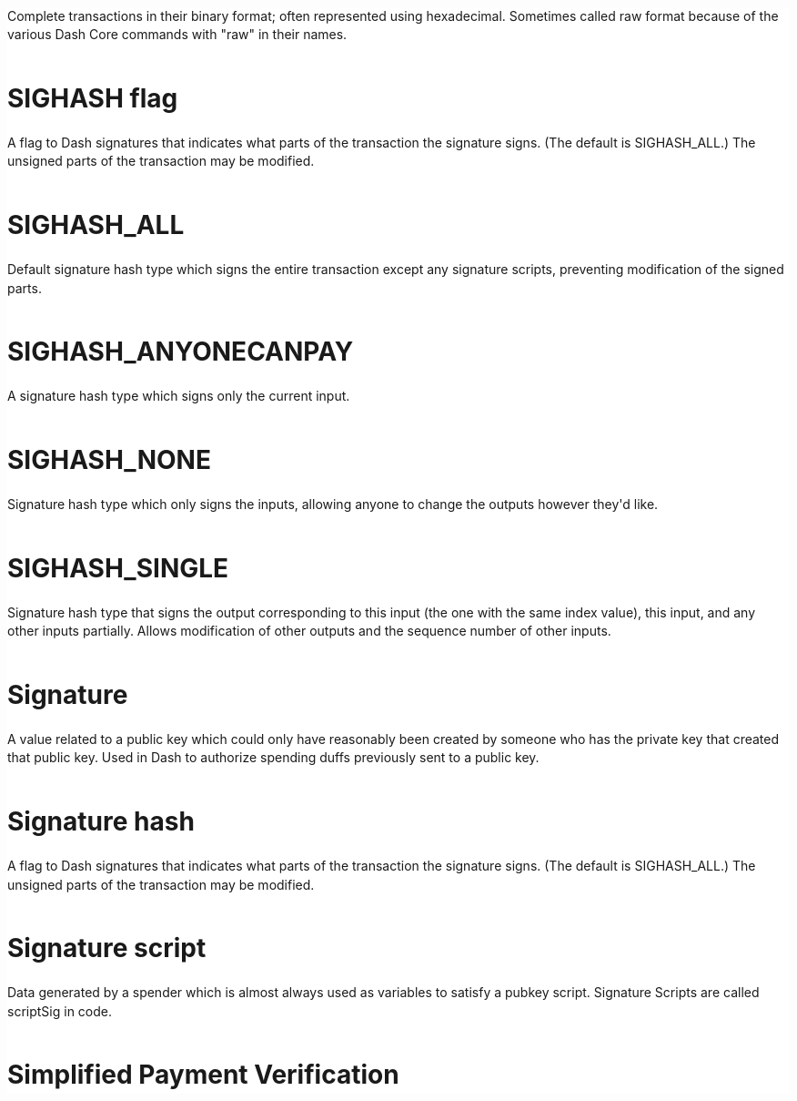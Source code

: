 Complete transactions in their binary format; often represented using hexadecimal. Sometimes called raw format because of the various Dash Core commands with "raw" in their names.

# SIGHASH flag

A flag to Dash signatures that indicates what parts of the transaction the signature signs. (The default is SIGHASH_ALL.) The unsigned parts of the transaction may be modified.

# SIGHASH_ALL

Default signature hash type which signs the entire transaction except any signature scripts, preventing modification of the signed parts.

# SIGHASH_ANYONECANPAY

A signature hash type which signs only the current input.

# SIGHASH_NONE

Signature hash type which only signs the inputs, allowing anyone to change the outputs however they'd like.

# SIGHASH_SINGLE

Signature hash type that signs the output corresponding to this input (the one with the same index value), this input, and any other inputs partially. Allows modification of other outputs and the sequence number of other inputs.

# Signature

A value related to a public key which could only have reasonably been created by someone who has the private key that created that public key. Used in Dash to authorize spending duffs previously sent to a public key.

# Signature hash

A flag to Dash signatures that indicates what parts of the transaction the signature signs. (The default is SIGHASH_ALL.) The unsigned parts of the transaction may be modified.

# Signature script

Data generated by a spender which is almost always used as variables to satisfy a pubkey script. Signature Scripts are called scriptSig in code.

# Simplified Payment Verification
